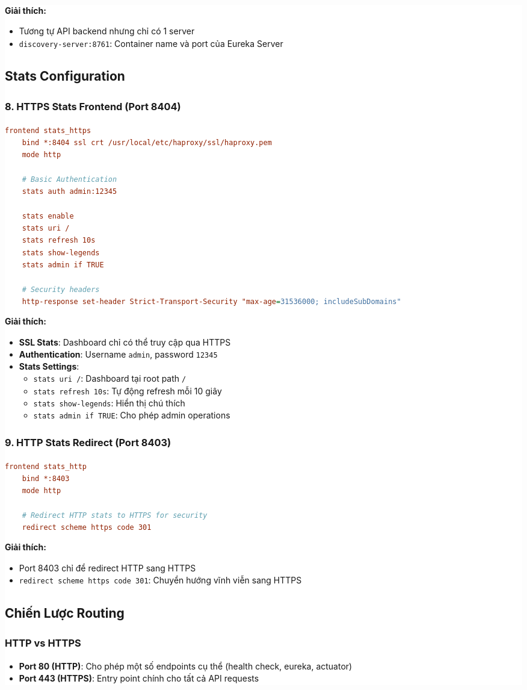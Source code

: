 **Giải thích:**
- Tương tự API backend nhưng chỉ có 1 server
- `discovery-server:8761`: Container name và port của Eureka Server

## Stats Configuration

### 8. HTTPS Stats Frontend (Port 8404)
```cfg
frontend stats_https
    bind *:8404 ssl crt /usr/local/etc/haproxy/ssl/haproxy.pem
    mode http

    # Basic Authentication
    stats auth admin:12345

    stats enable
    stats uri /
    stats refresh 10s
    stats show-legends
    stats admin if TRUE

    # Security headers
    http-response set-header Strict-Transport-Security "max-age=31536000; includeSubDomains"
```

**Giải thích:**
- **SSL Stats**: Dashboard chỉ có thể truy cập qua HTTPS
- **Authentication**: Username `admin`, password `12345`
- **Stats Settings**:
  - `stats uri /`: Dashboard tại root path `/`
  - `stats refresh 10s`: Tự động refresh mỗi 10 giây
  - `stats show-legends`: Hiển thị chú thích
  - `stats admin if TRUE`: Cho phép admin operations

### 9. HTTP Stats Redirect (Port 8403)
```cfg
frontend stats_http
    bind *:8403
    mode http
    
    # Redirect HTTP stats to HTTPS for security
    redirect scheme https code 301
```

**Giải thích:**
- Port 8403 chỉ để redirect HTTP sang HTTPS
- `redirect scheme https code 301`: Chuyển hướng vĩnh viễn sang HTTPS

## Chiến Lược Routing

### HTTP vs HTTPS
- **Port 80 (HTTP)**: Cho phép một số endpoints cụ thể (health check, eureka, actuator)
- **Port 443 (HTTPS)**: Entry point chính cho tất cả API requests

